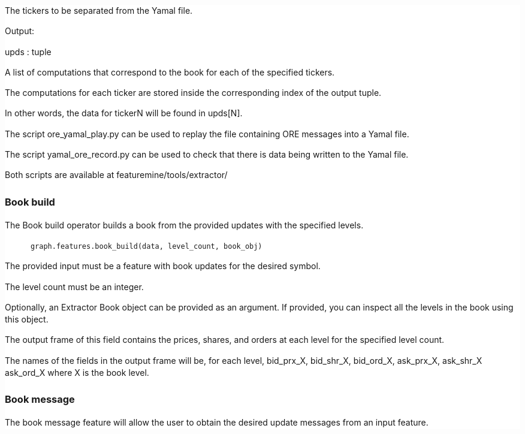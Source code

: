   
The tickers to be separated from the Yamal file.



  
Output:

  
upds : tuple

  
A list of computations that correspond to the book for each of the
specified tickers.

The computations for each ticker are stored inside the corresponding
index of the output tuple.

In other words, the data for tickerN will be found in upds\[N\].



  
The script ore_yamal_play.py can be used to replay the file containing
ORE messages into a Yamal file.

The script yamal_ore_record.py can be used to check that there is data
being written to the Yamal file.

Both scripts are available at featuremine/tools/extractor/

### Book build

  
The Book build operator builds a book from the provided updates with the
specified levels.

``` python
      graph.features.book_build(data, level_count, book_obj)
```

  
The provided input must be a feature with book updates for the desired
symbol.

The level count must be an integer.

Optionally, an Extractor Book object can be provided as an argument. If
provided, you can inspect all the levels in the book using this object.

The output frame of this field contains the prices, shares, and orders
at each level for the specified level count.

The names of the fields in the output frame will be, for each level,
bid_prx_X, bid_shr_X, bid_ord_X, ask_prx_X, ask_shr_X ask_ord_X where X
is the book level.

### Book message

  
The book message feature will allow the user to obtain the desired
update messages from an input feature.
